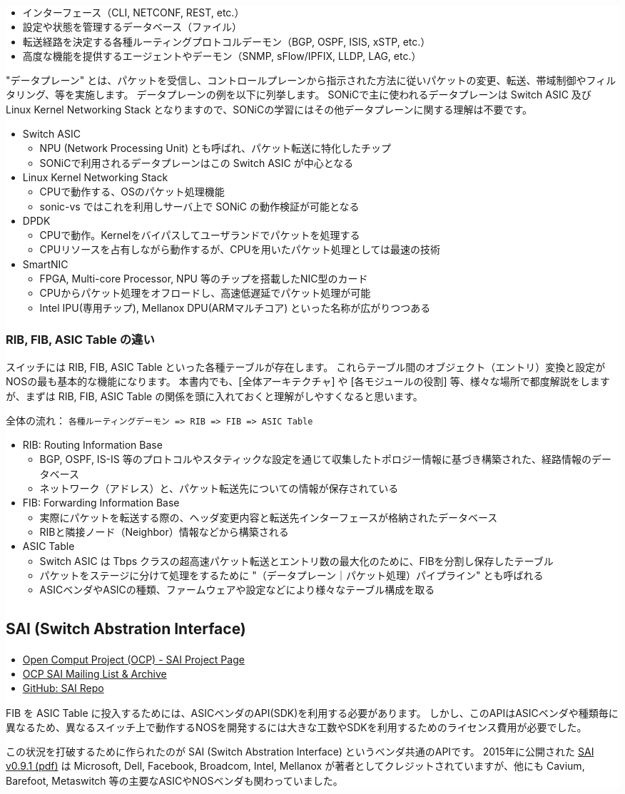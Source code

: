 - インターフェース（CLI, NETCONF, REST, etc.）
- 設定や状態を管理するデータベース（ファイル）
- 転送経路を決定する各種ルーティングプロトコルデーモン（BGP, OSPF, ISIS, xSTP, etc.）
- 高度な機能を提供するエージェントやデーモン（SNMP, sFlow/IPFIX, LLDP, LAG, etc.）

"データプレーン" とは、パケットを受信し、コントロールプレーンから指示された方法に従いパケットの変更、転送、帯域制御やフィルタリング、等を実施します。
データプレーンの例を以下に列挙します。
SONiCで主に使われるデータプレーンは Switch ASIC 及び Linux Kernel Networking Stack となりますので、SONiCの学習にはその他データプレーンに関する理解は不要です。

- Switch ASIC
  - NPU (Network Processing Unit) とも呼ばれ、パケット転送に特化したチップ
  - SONiCで利用されるデータプレーンはこの Switch ASIC が中心となる
- Linux Kernel Networking Stack
  - CPUで動作する、OSのパケット処理機能
  - sonic-vs ではこれを利用しサーバ上で SONiC の動作検証が可能となる
- DPDK
  - CPUで動作。Kernelをバイパスしてユーザランドでパケットを処理する
  - CPUリソースを占有しながら動作するが、CPUを用いたパケット処理としては最速の技術
- SmartNIC
  - FPGA, Multi-core Processor, NPU 等のチップを搭載したNIC型のカード
  - CPUからパケット処理をオフロードし、高速低遅延でパケット処理が可能
  - Intel IPU(専用チップ), Mellanox DPU(ARMマルチコア) といった名称が広がりつつある

### RIB, FIB, ASIC Table の違い

スイッチには RIB, FIB, ASIC Table といった各種テーブルが存在します。
これらテーブル間のオブジェクト（エントリ）変換と設定がNOSの最も基本的な機能になります。
本書内でも、[全体アーキテクチャ] や [各モジュールの役割] 等、様々な場所で都度解説をしますが、まずは RIB, FIB, ASIC Table の関係を頭に入れておくと理解がしやすくなると思います。

全体の流れ： `各種ルーティングデーモン => RIB => FIB => ASIC Table`

- RIB: Routing Information Base
  - BGP, OSPF, IS-IS 等のプロトコルやスタティックな設定を通じて収集したトポロジー情報に基づき構築された、経路情報のデータベース
  - ネットワーク（アドレス）と、パケット転送先についての情報が保存されている
- FIB: Forwarding Information Base
  - 実際にパケットを転送する際の、ヘッダ変更内容と転送先インターフェースが格納されたデータベース
  - RIBと隣接ノード（Neighbor）情報などから構築される
- ASIC Table
  - Switch ASIC は Tbps クラスの超高速パケット転送とエントリ数の最大化のために、FIBを分割し保存したテーブル
  - パケットをステージに分けて処理をするために "（データプレーン｜パケット処理）パイプライン" とも呼ばれる
  - ASICベンダやASICの種類、ファームウェアや設定などにより様々なテーブル構成を取る

## SAI (Switch Abstration Interface)

- [Open Comput Project (OCP) - SAI Project Page](https://www.opencompute.org/projects/sai)
- [OCP SAI Mailing List & Archive](https://ocp-all.groups.io/g/OCP-SAI)
- [GitHub: SAI Repo](https://github.com/opencomputeproject/SAI/)

FIB を ASIC Table に投入するためには、ASICベンダのAPI(SDK)を利用する必要があります。
しかし、このAPIはASICベンダや種類毎に異なるため、異なるスイッチ上で動作するNOSを開発するには大きな工数やSDKを利用するためのライセンス費用が必要でした。

この状況を打破するために作られたのが SAI (Switch Abstration Interface) というベンダ共通のAPIです。
2015年に公開された [SAI v0.9.1 (pdf)](https://github.com/opencomputeproject/SAI/blob/master/doc/SAI-v0.9.1.pdf) は Microsoft, Dell,  Facebook, Broadcom, Intel, Mellanox が著者としてクレジットされていますが、他にも Cavium, Barefoot, Metaswitch 等の主要なASICやNOSベンダも関わっていました。
